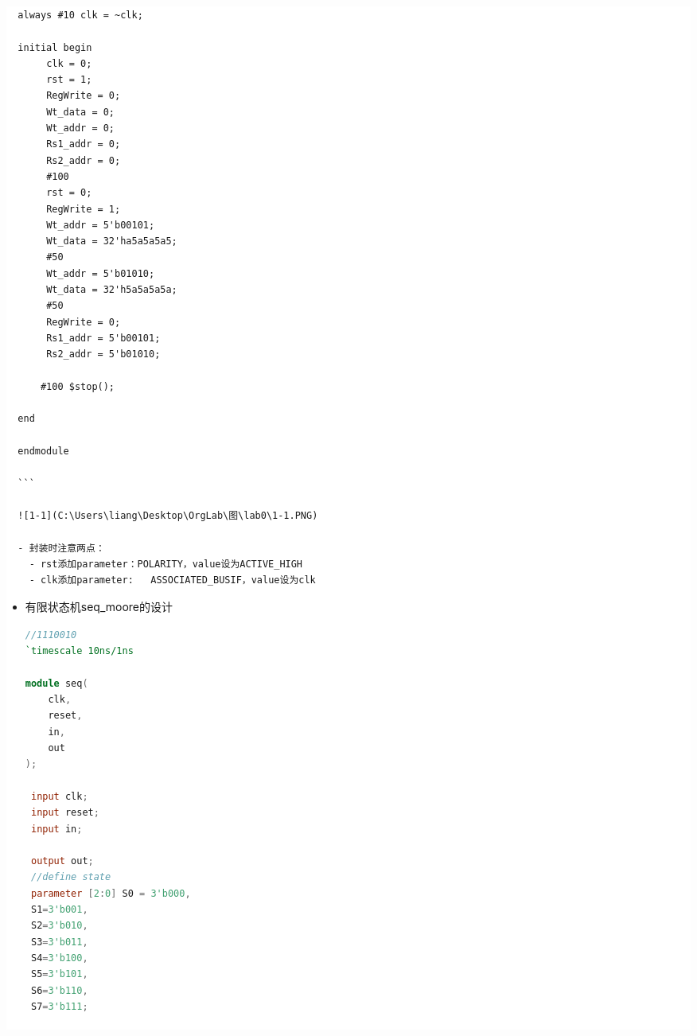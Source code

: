       always #10 clk = ~clk;
      
      initial begin
           clk = 0;
           rst = 1;
           RegWrite = 0;
           Wt_data = 0;
           Wt_addr = 0;
           Rs1_addr = 0;
           Rs2_addr = 0;
           #100
           rst = 0;
           RegWrite = 1;
           Wt_addr = 5'b00101;
           Wt_data = 32'ha5a5a5a5;
           #50
           Wt_addr = 5'b01010;
           Wt_data = 32'h5a5a5a5a;
           #50
           RegWrite = 0;
           Rs1_addr = 5'b00101;
           Rs2_addr = 5'b01010;
          
          #100 $stop();
      
      end
      
      endmodule
      
      ```

      ![1-1](C:\Users\liang\Desktop\OrgLab\图\lab0\1-1.PNG)

      - 封装时注意两点：
        - rst添加parameter：POLARITY，value设为ACTIVE_HIGH
        - clk添加parameter:   ASSOCIATED_BUSIF，value设为clk

  - 有限状态机seq_moore的设计

    ```VERILOG
    //1110010
    `timescale 10ns/1ns
    
    module seq(
        clk,
    	reset,
    	in,
    	out
    );
    
     input clk;
     input reset;
     input in;
     
     output out;
     //define state
     parameter [2:0] S0 = 3'b000,
     S1=3'b001,
     S2=3'b010,
     S3=3'b011,
     S4=3'b100,
     S5=3'b101,
     S6=3'b110,
     S7=3'b111;
     